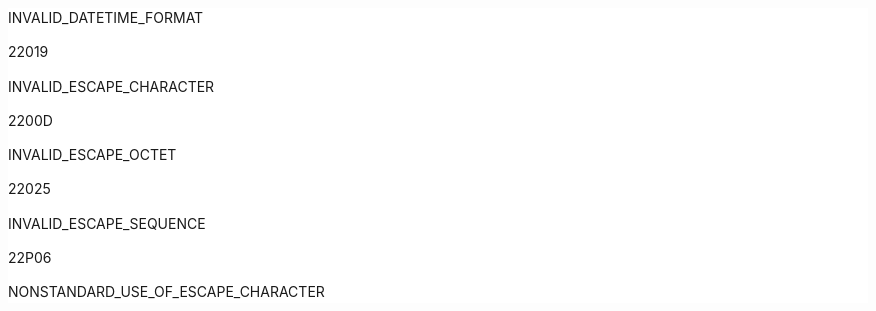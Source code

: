 <td class="cellrowborder" valign="top" width="79.52%" headers="mcps1.2.3.1.2 "><p id="en-us_topic_0302073676_en-us_topic_0237124759_en-us_topic_0059778351_en-us_topic_0058968727_p618854791175"><a name="en-us_topic_0302073676_en-us_topic_0237124759_en-us_topic_0059778351_en-us_topic_0058968727_p618854791175"></a><a name="en-us_topic_0302073676_en-us_topic_0237124759_en-us_topic_0059778351_en-us_topic_0058968727_p618854791175"></a>INVALID_DATETIME_FORMAT</p>
</td>
</tr>
<tr id="en-us_topic_0302073676_en-us_topic_0237124759_en-us_topic_0059778351_r4333058fa1f44c919f610a22f89556b0"><td class="cellrowborder" valign="top" width="20.48%" headers="mcps1.2.3.1.1 "><p id="en-us_topic_0302073676_en-us_topic_0237124759_en-us_topic_0059778351_en-us_topic_0058968727_p173580971175"><a name="en-us_topic_0302073676_en-us_topic_0237124759_en-us_topic_0059778351_en-us_topic_0058968727_p173580971175"></a><a name="en-us_topic_0302073676_en-us_topic_0237124759_en-us_topic_0059778351_en-us_topic_0058968727_p173580971175"></a>22019</p>
</td>
<td class="cellrowborder" valign="top" width="79.52%" headers="mcps1.2.3.1.2 "><p id="en-us_topic_0302073676_en-us_topic_0237124759_en-us_topic_0059778351_en-us_topic_0058968727_p638285771175"><a name="en-us_topic_0302073676_en-us_topic_0237124759_en-us_topic_0059778351_en-us_topic_0058968727_p638285771175"></a><a name="en-us_topic_0302073676_en-us_topic_0237124759_en-us_topic_0059778351_en-us_topic_0058968727_p638285771175"></a>INVALID_ESCAPE_CHARACTER</p>
</td>
</tr>
<tr id="en-us_topic_0302073676_en-us_topic_0237124759_en-us_topic_0059778351_r90a39d9a082b4cc2adce992053f42a9b"><td class="cellrowborder" valign="top" width="20.48%" headers="mcps1.2.3.1.1 "><p id="en-us_topic_0302073676_en-us_topic_0237124759_en-us_topic_0059778351_en-us_topic_0058968727_p245899961175"><a name="en-us_topic_0302073676_en-us_topic_0237124759_en-us_topic_0059778351_en-us_topic_0058968727_p245899961175"></a><a name="en-us_topic_0302073676_en-us_topic_0237124759_en-us_topic_0059778351_en-us_topic_0058968727_p245899961175"></a>2200D</p>
</td>
<td class="cellrowborder" valign="top" width="79.52%" headers="mcps1.2.3.1.2 "><p id="en-us_topic_0302073676_en-us_topic_0237124759_en-us_topic_0059778351_en-us_topic_0058968727_p456326461175"><a name="en-us_topic_0302073676_en-us_topic_0237124759_en-us_topic_0059778351_en-us_topic_0058968727_p456326461175"></a><a name="en-us_topic_0302073676_en-us_topic_0237124759_en-us_topic_0059778351_en-us_topic_0058968727_p456326461175"></a>INVALID_ESCAPE_OCTET</p>
</td>
</tr>
<tr id="en-us_topic_0302073676_en-us_topic_0237124759_en-us_topic_0059778351_r8ae1eb164e754f7ba4a6fda5c790a82b"><td class="cellrowborder" valign="top" width="20.48%" headers="mcps1.2.3.1.1 "><p id="en-us_topic_0302073676_en-us_topic_0237124759_en-us_topic_0059778351_en-us_topic_0058968727_p473117901175"><a name="en-us_topic_0302073676_en-us_topic_0237124759_en-us_topic_0059778351_en-us_topic_0058968727_p473117901175"></a><a name="en-us_topic_0302073676_en-us_topic_0237124759_en-us_topic_0059778351_en-us_topic_0058968727_p473117901175"></a>22025</p>
</td>
<td class="cellrowborder" valign="top" width="79.52%" headers="mcps1.2.3.1.2 "><p id="en-us_topic_0302073676_en-us_topic_0237124759_en-us_topic_0059778351_en-us_topic_0058968727_p70498051175"><a name="en-us_topic_0302073676_en-us_topic_0237124759_en-us_topic_0059778351_en-us_topic_0058968727_p70498051175"></a><a name="en-us_topic_0302073676_en-us_topic_0237124759_en-us_topic_0059778351_en-us_topic_0058968727_p70498051175"></a>INVALID_ESCAPE_SEQUENCE</p>
</td>
</tr>
<tr id="en-us_topic_0302073676_en-us_topic_0237124759_en-us_topic_0059778351_r9bba20d703b640edaf170805598fa095"><td class="cellrowborder" valign="top" width="20.48%" headers="mcps1.2.3.1.1 "><p id="en-us_topic_0302073676_en-us_topic_0237124759_en-us_topic_0059778351_en-us_topic_0058968727_p390345011175"><a name="en-us_topic_0302073676_en-us_topic_0237124759_en-us_topic_0059778351_en-us_topic_0058968727_p390345011175"></a><a name="en-us_topic_0302073676_en-us_topic_0237124759_en-us_topic_0059778351_en-us_topic_0058968727_p390345011175"></a>22P06</p>
</td>
<td class="cellrowborder" valign="top" width="79.52%" headers="mcps1.2.3.1.2 "><p id="en-us_topic_0302073676_en-us_topic_0237124759_en-us_topic_0059778351_en-us_topic_0058968727_p76780021175"><a name="en-us_topic_0302073676_en-us_topic_0237124759_en-us_topic_0059778351_en-us_topic_0058968727_p76780021175"></a><a name="en-us_topic_0302073676_en-us_topic_0237124759_en-us_topic_0059778351_en-us_topic_0058968727_p76780021175"></a>NONSTANDARD_USE_OF_ESCAPE_CHARACTER</p>
</td>
</tr>